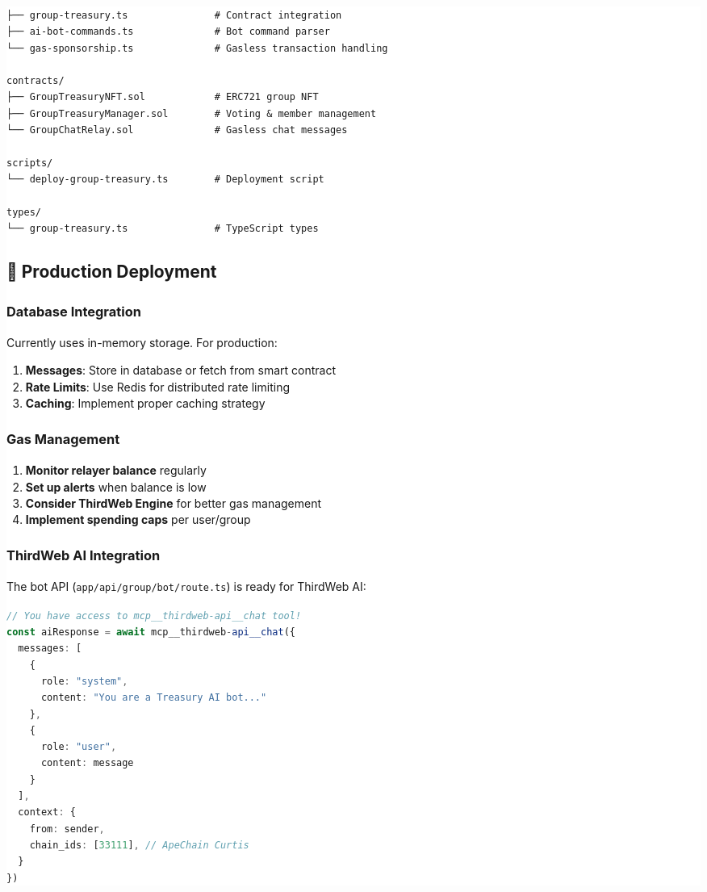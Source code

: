 ```
├── group-treasury.ts               # Contract integration
├── ai-bot-commands.ts              # Bot command parser
└── gas-sponsorship.ts              # Gasless transaction handling

contracts/
├── GroupTreasuryNFT.sol            # ERC721 group NFT
├── GroupTreasuryManager.sol        # Voting & member management
└── GroupChatRelay.sol              # Gasless chat messages

scripts/
└── deploy-group-treasury.ts        # Deployment script

types/
└── group-treasury.ts               # TypeScript types
```

## 🚀 Production Deployment

### Database Integration

Currently uses in-memory storage. For production:

1. **Messages**: Store in database or fetch from smart contract
2. **Rate Limits**: Use Redis for distributed rate limiting
3. **Caching**: Implement proper caching strategy

### Gas Management

1. **Monitor relayer balance** regularly
2. **Set up alerts** when balance is low
3. **Consider ThirdWeb Engine** for better gas management
4. **Implement spending caps** per user/group

### ThirdWeb AI Integration

The bot API (`app/api/group/bot/route.ts`) is ready for ThirdWeb AI:

```typescript
// You have access to mcp__thirdweb-api__chat tool!
const aiResponse = await mcp__thirdweb-api__chat({
  messages: [
    {
      role: "system",
      content: "You are a Treasury AI bot..."
    },
    {
      role: "user",
      content: message
    }
  ],
  context: {
    from: sender,
    chain_ids: [33111], // ApeChain Curtis
  }
})
```
